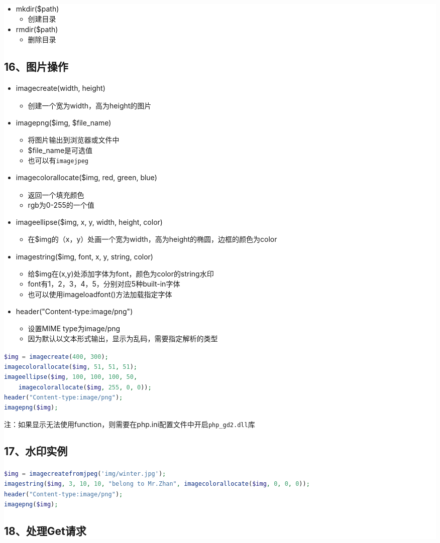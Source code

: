 * mkdir($path)
  * 创建目录
* rmdir($path)
  * 删除目录





## 16、图片操作

* imagecreate(width, height)
  * 创建一个宽为width，高为height的图片
* imagepng($img, $file_name)
  * 将图片输出到浏览器或文件中
  * $file_name是可选值
  * 也可以有`imagejpeg`
* imagecolorallocate($img, red, green, blue)
  * 返回一个填充颜色
  * rgb为0-255的一个值
* imageellipse($img, x, y, width, height, color)
  * 在$img的（x，y）处画一个宽为width，高为height的椭圆，边框的颜色为color
* imagestring($img, font, x, y, string, color)
  * 给$img在(x,y)处添加字体为font，颜色为color的string水印
  * font有1，2，3，4，5，分别对应5种built-in字体
  * 也可以使用imageloadfont()方法加载指定字体

* header("Content-type:image/png")
  * 设置MIME type为image/png
  * 因为默认以文本形式输出，显示为乱码，需要指定解析的类型

```php
$img = imagecreate(400, 300);
imagecolorallocate($img, 51, 51, 51);
imageellipse($img, 100, 100, 100, 50,
    imagecolorallocate($img, 255, 0, 0));
header("Content-type:image/png");
imagepng($img);
```

注：如果显示无法使用function，则需要在php.ini配置文件中开启`php_gd2.dll`库



## 17、水印实例

```php
$img = imagecreatefromjpeg('img/winter.jpg');
imagestring($img, 3, 10, 10, "belong to Mr.Zhan", imagecolorallocate($img, 0, 0, 0));
header("Content-type:image/png");
imagepng($img);
```



## 18、处理Get请求
